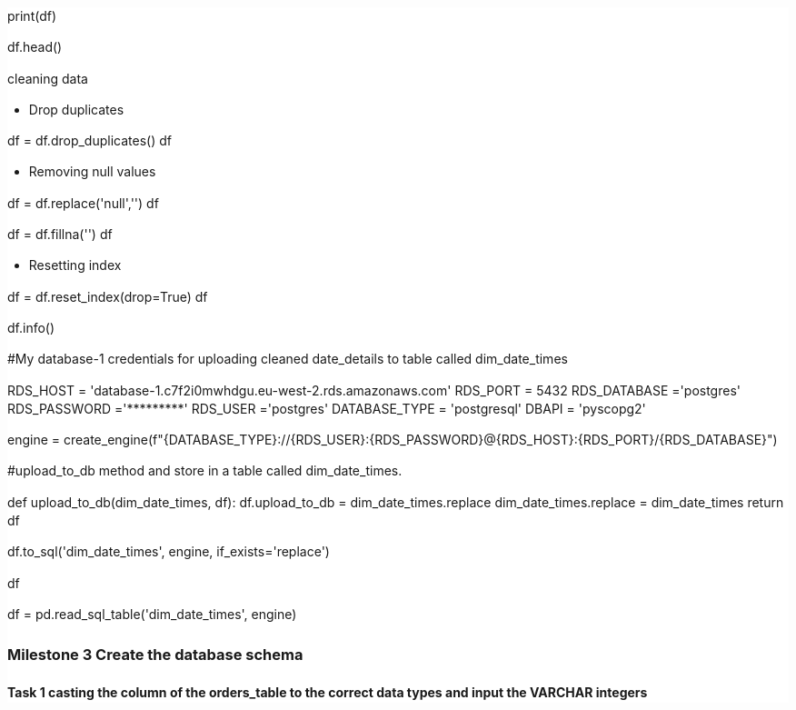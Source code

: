 print(df)

df.head()

cleaning data

 - Drop duplicates 

df = df.drop_duplicates()
df


 - Removing null values

df = df.replace('null','')
df

df = df.fillna('')
df

 - Resetting index

df = df.reset_index(drop=True)
df

df.info()

 #My database-1 credentials for uploading cleaned date_details to table called dim_date_times

RDS_HOST = 'database-1.c7f2i0mwhdgu.eu-west-2.rds.amazonaws.com'
RDS_PORT = 5432
RDS_DATABASE ='postgres'
RDS_PASSWORD ='*********'
RDS_USER ='postgres'
DATABASE_TYPE = 'postgresql'
DBAPI = 'pyscopg2'

engine = create_engine(f"{DATABASE_TYPE}://{RDS_USER}:{RDS_PASSWORD}@{RDS_HOST}:{RDS_PORT}/{RDS_DATABASE}")

 #upload_to_db method and store in a table called dim_date_times.

 def upload_to_db(dim_date_times, df):
   df.upload_to_db = dim_date_times.replace
   dim_date_times.replace = dim_date_times
   return df
     
  
df.to_sql('dim_date_times', engine, if_exists='replace')

df

df = pd.read_sql_table('dim_date_times', engine)





### Milestone 3 Create the database schema



#### Task 1 casting the column of the orders_table to the correct data types and input the VARCHAR integers
